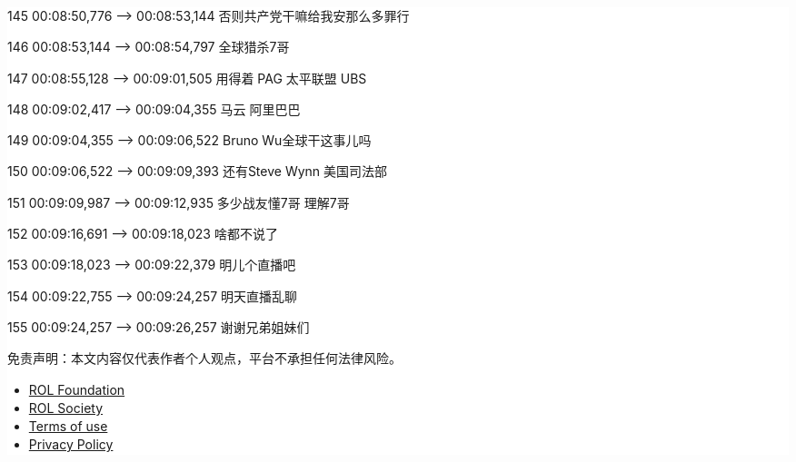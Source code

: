 145
00:08:50,776 –&gt; 00:08:53,144
否则共产党干嘛给我安那么多罪行
 
146
00:08:53,144 –&gt; 00:08:54,797
全球猎杀7哥
 
147
00:08:55,128 –&gt; 00:09:01,505
用得着 PAG 太平联盟 UBS
 
148
00:09:02,417 –&gt; 00:09:04,355
马云 阿里巴巴
 
149
00:09:04,355 –&gt; 00:09:06,522
Bruno Wu全球干这事儿吗
 
150
00:09:06,522 –&gt; 00:09:09,393
还有Steve Wynn 美国司法部
 
151
00:09:09,987 –&gt; 00:09:12,935
多少战友懂7哥 理解7哥
 
152
00:09:16,691 –&gt; 00:09:18,023
啥都不说了
 
153
00:09:18,023 –&gt; 00:09:22,379
明儿个直播吧
 
154
00:09:22,755 –&gt; 00:09:24,257
明天直播乱聊
 
155
00:09:24,257 –&gt; 00:09:26,257
谢谢兄弟姐妹们

免责声明：本文内容仅代表作者个人观点，平台不承担任何法律风险。
  
- [ROL Foundation](https://rolfoundation.org/)
- [ROL Society](https://rolsociety.org/)
- [Terms of use](https://gnews.org/terms-of-use-3/)
- [Privacy Policy](https://gnews.org/privacy-policy/)
